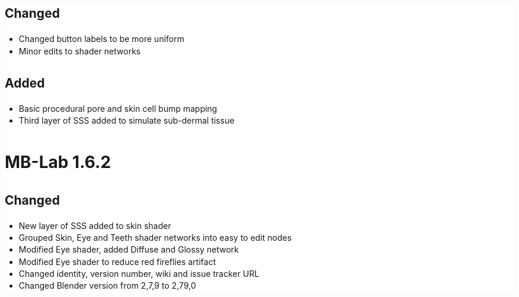 ## Changed

- Changed button labels to be more uniform
- Minor edits to shader networks

## Added

- Basic procedural pore and skin cell bump mapping
- Third layer of SSS added to simulate sub-dermal tissue

# MB-Lab 1.6.2

## Changed

- New layer of SSS added to skin shader
- Grouped Skin, Eye and Teeth shader networks into easy to edit nodes
- Modified Eye shader, added Diffuse and Glossy network
- Modified Eye shader to reduce red fireflies artifact
- Changed identity, version number, wiki and issue tracker URL
- Changed Blender version from 2,7,9 to 2,79,0
